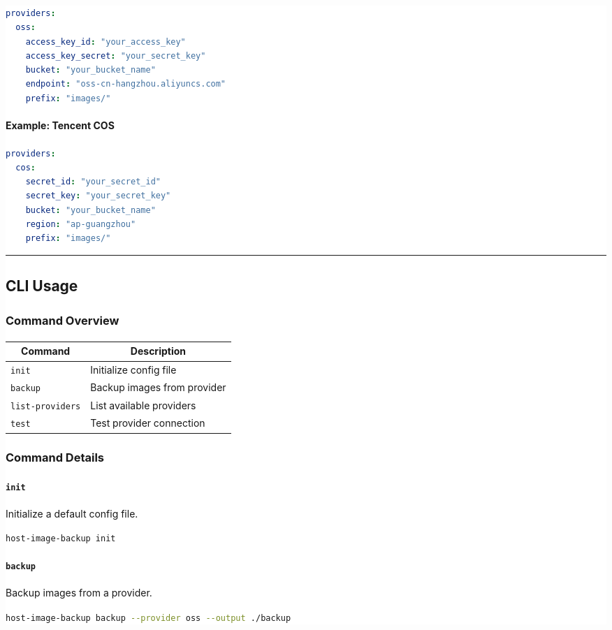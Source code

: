```yaml
providers:
  oss:
    access_key_id: "your_access_key"
    access_key_secret: "your_secret_key"
    bucket: "your_bucket_name"
    endpoint: "oss-cn-hangzhou.aliyuncs.com"
    prefix: "images/"
```

#### Example: Tencent COS

```yaml
providers:
  cos:
    secret_id: "your_secret_id"
    secret_key: "your_secret_key"
    bucket: "your_bucket_name"
    region: "ap-guangzhou"
    prefix: "images/"
```

---

## CLI Usage

### Command Overview

| Command                | Description                                      |
|------------------------|--------------------------------------------------|
| `init`                 | Initialize config file                           |
| `backup`               | Backup images from provider                      |
| `list-providers`       | List available providers                         |
| `test`                 | Test provider connection                         |

### Command Details

#### `init`

Initialize a default config file.

```bash
host-image-backup init
```

#### `backup`

Backup images from a provider.

```bash
host-image-backup backup --provider oss --output ./backup
```
